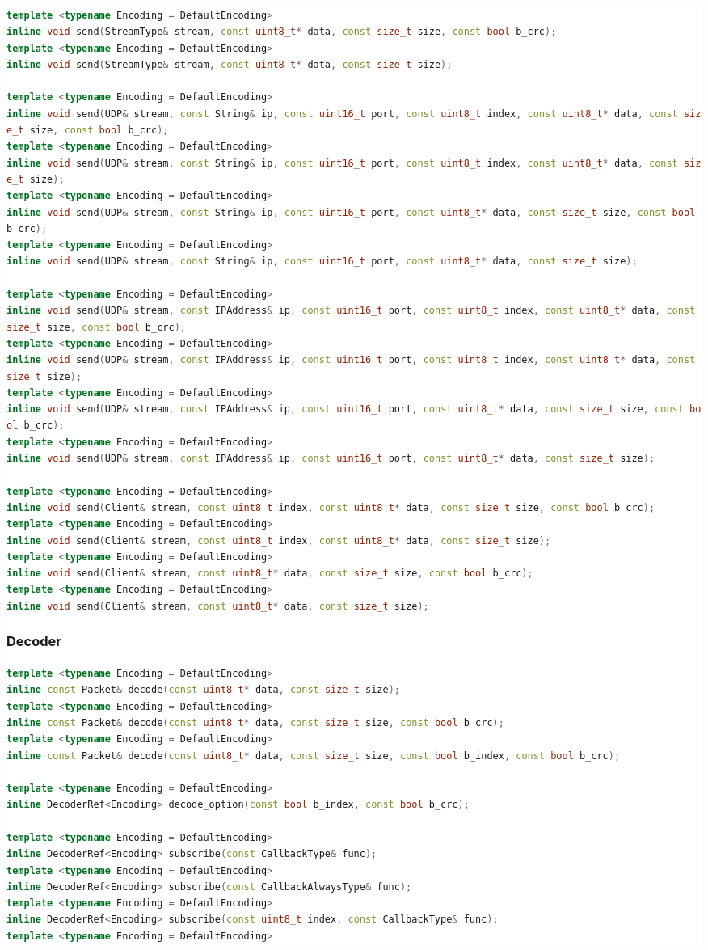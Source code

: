 ```C++
template <typename Encoding = DefaultEncoding>
inline void send(StreamType& stream, const uint8_t* data, const size_t size, const bool b_crc);
template <typename Encoding = DefaultEncoding>
inline void send(StreamType& stream, const uint8_t* data, const size_t size);

template <typename Encoding = DefaultEncoding>
inline void send(UDP& stream, const String& ip, const uint16_t port, const uint8_t index, const uint8_t* data, const size_t size, const bool b_crc);
template <typename Encoding = DefaultEncoding>
inline void send(UDP& stream, const String& ip, const uint16_t port, const uint8_t index, const uint8_t* data, const size_t size);
template <typename Encoding = DefaultEncoding>
inline void send(UDP& stream, const String& ip, const uint16_t port, const uint8_t* data, const size_t size, const bool b_crc);
template <typename Encoding = DefaultEncoding>
inline void send(UDP& stream, const String& ip, const uint16_t port, const uint8_t* data, const size_t size);

template <typename Encoding = DefaultEncoding>
inline void send(UDP& stream, const IPAddress& ip, const uint16_t port, const uint8_t index, const uint8_t* data, const size_t size, const bool b_crc);
template <typename Encoding = DefaultEncoding>
inline void send(UDP& stream, const IPAddress& ip, const uint16_t port, const uint8_t index, const uint8_t* data, const size_t size);
template <typename Encoding = DefaultEncoding>
inline void send(UDP& stream, const IPAddress& ip, const uint16_t port, const uint8_t* data, const size_t size, const bool b_crc);
template <typename Encoding = DefaultEncoding>
inline void send(UDP& stream, const IPAddress& ip, const uint16_t port, const uint8_t* data, const size_t size);

template <typename Encoding = DefaultEncoding>
inline void send(Client& stream, const uint8_t index, const uint8_t* data, const size_t size, const bool b_crc);
template <typename Encoding = DefaultEncoding>
inline void send(Client& stream, const uint8_t index, const uint8_t* data, const size_t size);
template <typename Encoding = DefaultEncoding>
inline void send(Client& stream, const uint8_t* data, const size_t size, const bool b_crc);
template <typename Encoding = DefaultEncoding>
inline void send(Client& stream, const uint8_t* data, const size_t size);
```

### Decoder

```C++
template <typename Encoding = DefaultEncoding>
inline const Packet& decode(const uint8_t* data, const size_t size);
template <typename Encoding = DefaultEncoding>
inline const Packet& decode(const uint8_t* data, const size_t size, const bool b_crc);
template <typename Encoding = DefaultEncoding>
inline const Packet& decode(const uint8_t* data, const size_t size, const bool b_index, const bool b_crc);

template <typename Encoding = DefaultEncoding>
inline DecoderRef<Encoding> decode_option(const bool b_index, const bool b_crc);

template <typename Encoding = DefaultEncoding>
inline DecoderRef<Encoding> subscribe(const CallbackType& func);
template <typename Encoding = DefaultEncoding>
inline DecoderRef<Encoding> subscribe(const CallbackAlwaysType& func);
template <typename Encoding = DefaultEncoding>
inline DecoderRef<Encoding> subscribe(const uint8_t index, const CallbackType& func);
template <typename Encoding = DefaultEncoding>
```